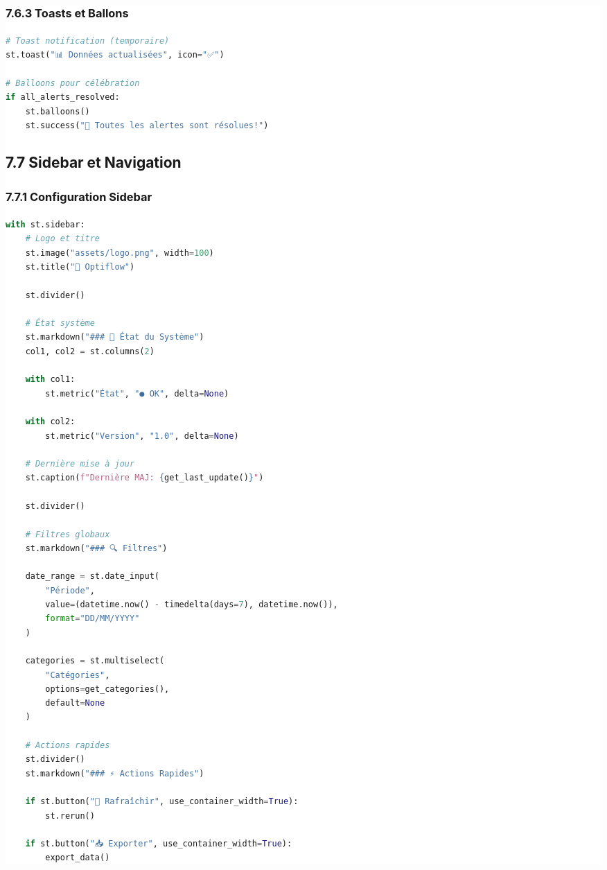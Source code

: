 ### 7.6.3 Toasts et Ballons

```python
# Toast notification (temporaire)
st.toast("📊 Données actualisées", icon="✅")

# Balloons pour célébration
if all_alerts_resolved:
    st.balloons()
    st.success("🎉 Toutes les alertes sont résolues!")
```

## 7.7 Sidebar et Navigation

### 7.7.1 Configuration Sidebar

```python
with st.sidebar:
    # Logo et titre
    st.image("assets/logo.png", width=100)
    st.title("🎯 Optiflow")

    st.divider()

    # État système
    st.markdown("### 🔧 État du Système")
    col1, col2 = st.columns(2)

    with col1:
        st.metric("État", "● OK", delta=None)

    with col2:
        st.metric("Version", "1.0", delta=None)

    # Dernière mise à jour
    st.caption(f"Dernière MAJ: {get_last_update()}")

    st.divider()

    # Filtres globaux
    st.markdown("### 🔍 Filtres")

    date_range = st.date_input(
        "Période",
        value=(datetime.now() - timedelta(days=7), datetime.now()),
        format="DD/MM/YYYY"
    )

    categories = st.multiselect(
        "Catégories",
        options=get_categories(),
        default=None
    )

    # Actions rapides
    st.divider()
    st.markdown("### ⚡ Actions Rapides")

    if st.button("🔄 Rafraîchir", use_container_width=True):
        st.rerun()

    if st.button("📥 Exporter", use_container_width=True):
        export_data()
```